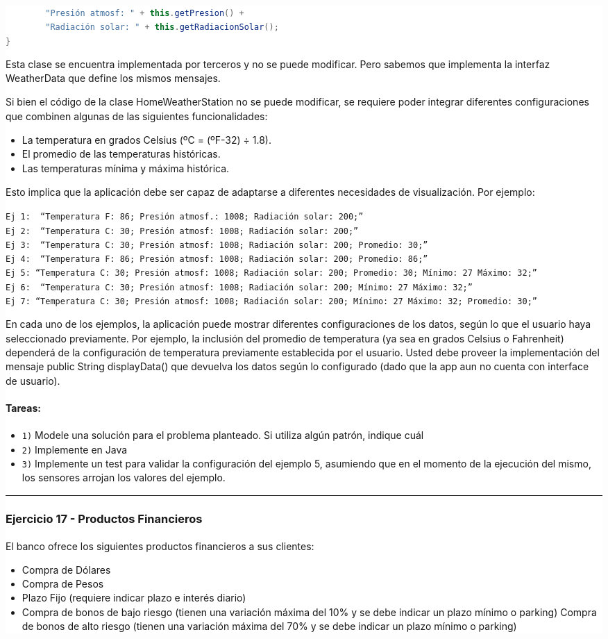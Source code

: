 ```java
        "Presión atmosf: " + this.getPresion() +
        "Radiación solar: " + this.getRadiacionSolar();
}
```

Esta clase se encuentra implementada por terceros y no se puede modificar. Pero sabemos que implementa la interfaz WeatherData que define los mismos mensajes. 

Si bien el código de la clase HomeWeatherStation no se puede modificar, se requiere poder integrar diferentes configuraciones que combinen algunas de las siguientes funcionalidades:

- La temperatura en grados Celsius (ºC = (ºF-32) ÷ 1.8). 
- El promedio de las temperaturas históricas.
- Las temperaturas mínima y máxima histórica.

Esto implica que la aplicación debe ser capaz de adaptarse a diferentes necesidades de visualización. Por ejemplo:

```
Ej 1:  “Temperatura F: 86; Presión atmosf.: 1008; Radiación solar: 200;”
Ej 2:  “Temperatura C: 30; Presión atmosf: 1008; Radiación solar: 200;”
Ej 3:  “Temperatura C: 30; Presión atmosf: 1008; Radiación solar: 200; Promedio: 30;”
Ej 4:  “Temperatura F: 86; Presión atmosf: 1008; Radiación solar: 200; Promedio: 86;”
Ej 5: “Temperatura C: 30; Presión atmosf: 1008; Radiación solar: 200; Promedio: 30; Mínimo: 27 Máximo: 32;”
Ej 6:  “Temperatura C: 30; Presión atmosf: 1008; Radiación solar: 200; Mínimo: 27 Máximo: 32;”
Ej 7: “Temperatura C: 30; Presión atmosf: 1008; Radiación solar: 200; Mínimo: 27 Máximo: 32; Promedio: 30;”
```

En cada uno de los ejemplos, la aplicación puede mostrar diferentes configuraciones de los datos, según lo que el usuario haya seleccionado previamente. Por ejemplo, la inclusión del promedio de temperatura (ya sea en grados Celsius o Fahrenheit) dependerá de la configuración de temperatura previamente establecida por el usuario.
Usted debe proveer la implementación del mensaje public String displayData() que devuelva los datos según lo configurado (dado que la app aun no cuenta con interface de usuario). 

#### Tareas:
- `1)` Modele una solución para el problema planteado. Si utiliza algún patrón, indique cuál
- `2)` Implemente en Java
- `3)` Implemente un test para validar la configuración del ejemplo 5, asumiendo que en el momento de la ejecución del mismo, los sensores arrojan los valores del ejemplo. 


---

### Ejercicio 17 - Productos Financieros

El banco ofrece los siguientes productos financieros a sus clientes:
- Compra de Dólares 
- Compra de Pesos
- Plazo Fijo (requiere indicar plazo e interés diario)
- Compra de bonos de bajo riesgo (tienen una variación máxima del 10% y se debe indicar un plazo mínimo o parking)
Compra de bonos de alto riesgo (tienen una variación máxima del 70% y se debe indicar un plazo mínimo o parking)

